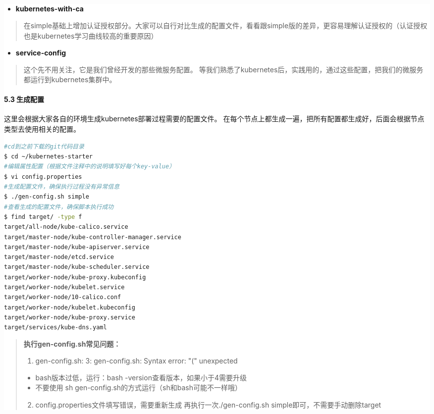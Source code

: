 - **kubernetes-with-ca**
> 在simple基础上增加认证授权部分。大家可以自行对比生成的配置文件，看看跟simple版的差异，更容易理解认证授权的（认证授权也是kubernetes学习曲线较高的重要原因）

- **service-config**
>这个先不用关注，它是我们曾经开发的那些微服务配置。
> 等我们熟悉了kubernetes后，实践用的，通过这些配置，把我们的微服务都运行到kubernetes集群中。

#### 5.3 生成配置
这里会根据大家各自的环境生成kubernetes部署过程需要的配置文件。
在每个节点上都生成一遍，把所有配置都生成好，后面会根据节点类型去使用相关的配置。
```bash
#cd到之前下载的git代码目录
$ cd ~/kubernetes-starter
#编辑属性配置（根据文件注释中的说明填写好每个key-value）
$ vi config.properties
#生成配置文件，确保执行过程没有异常信息
$ ./gen-config.sh simple
#查看生成的配置文件，确保脚本执行成功
$ find target/ -type f
target/all-node/kube-calico.service
target/master-node/kube-controller-manager.service
target/master-node/kube-apiserver.service
target/master-node/etcd.service
target/master-node/kube-scheduler.service
target/worker-node/kube-proxy.kubeconfig
target/worker-node/kubelet.service
target/worker-node/10-calico.conf
target/worker-node/kubelet.kubeconfig
target/worker-node/kube-proxy.service
target/services/kube-dns.yaml
```
> **执行gen-config.sh常见问题：**
> 1. gen-config.sh: 3: gen-config.sh: Syntax error: "(" unexpected
> - bash版本过低，运行：bash -version查看版本，如果小于4需要升级
> - 不要使用 sh gen-config.sh的方式运行（sh和bash可能不一样哦）
> 2. config.properties文件填写错误，需要重新生成
> 再执行一次./gen-config.sh simple即可，不需要手动删除target

[1]: https://docs.docker.com/install/linux/docker-ce/centos/
[2]: https://pan.baidu.com/s/1bMnqWY	"kubernetes-1.9.0版本"


[docker安装]: https://docs.docker.com/install/linux/docker-ce/centos/
